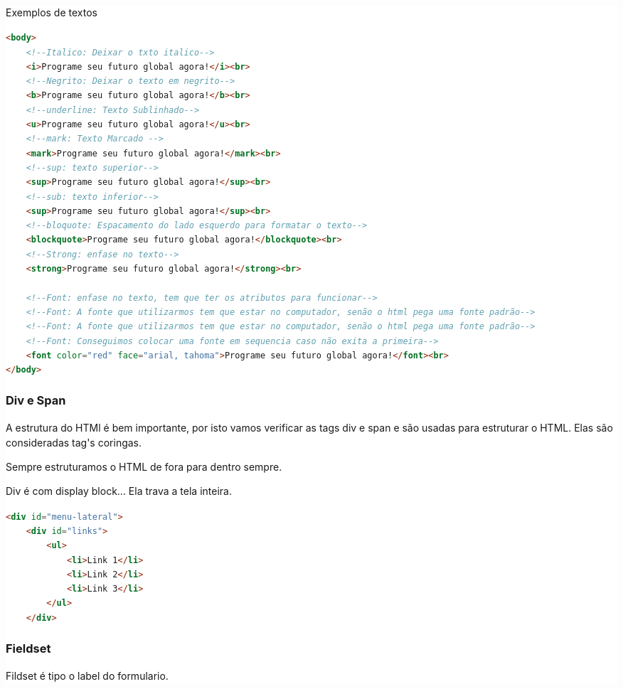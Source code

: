 Exemplos de textos

````html
<body>
    <!--Italico: Deixar o txto italico-->
    <i>Programe seu futuro global agora!</i><br>
    <!--Negrito: Deixar o texto em negrito-->
    <b>Programe seu futuro global agora!</b><br>
    <!--underline: Texto Sublinhado-->
    <u>Programe seu futuro global agora!</u><br>
    <!--mark: Texto Marcado -->
    <mark>Programe seu futuro global agora!</mark><br>
    <!--sup: texto superior-->
    <sup>Programe seu futuro global agora!</sup><br>
    <!--sub: texto inferior-->
    <sup>Programe seu futuro global agora!</sup><br>
    <!--bloquote: Espacamento do lado esquerdo para formatar o texto-->
    <blockquote>Programe seu futuro global agora!</blockquote><br>
    <!--Strong: enfase no texto-->
    <strong>Programe seu futuro global agora!</strong><br>

    <!--Font: enfase no texto, tem que ter os atributos para funcionar-->
    <!--Font: A fonte que utilizarmos tem que estar no computador, senão o html pega uma fonte padrão-->
    <!--Font: A fonte que utilizarmos tem que estar no computador, senão o html pega uma fonte padrão-->
    <!--Font: Conseguimos colocar uma fonte em sequencia caso não exita a primeira-->
    <font color="red" face="arial, tahoma">Programe seu futuro global agora!</font><br>
</body>
````

### Div e Span

A estrutura do HTMl é bem importante, por isto vamos verificar as tags div e span e são usadas para estruturar o HTML. Elas são consideradas tag's coringas.

Sempre estruturamos o HTML de fora para dentro sempre. 

Div é com display block... Ela trava a tela inteira. 


````html
<div id="menu-lateral">
    <div id="links">
        <ul>
            <li>Link 1</li>
            <li>Link 2</li>
            <li>Link 3</li>
        </ul>
    </div>
````

### Fieldset

Fildset é tipo o label do formulario. 
